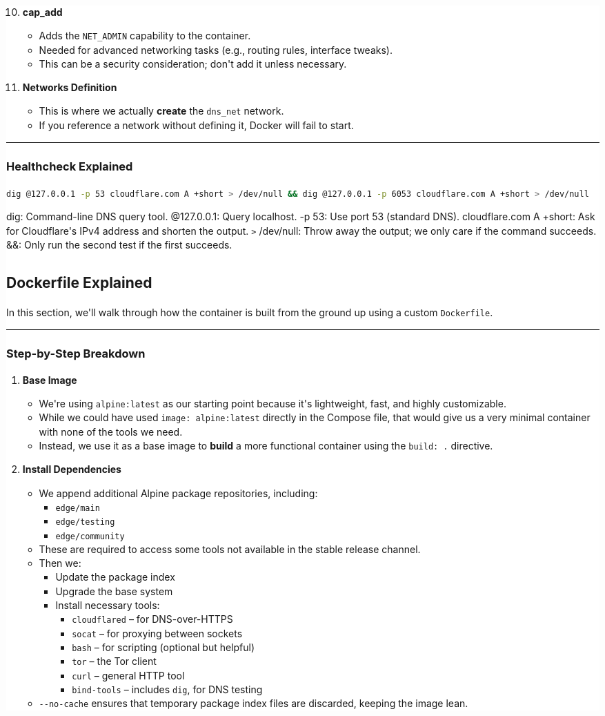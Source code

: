 10. **cap_add**
    - Adds the `NET_ADMIN` capability to the container.
    - Needed for advanced networking tasks (e.g., routing rules, interface tweaks).
    - This can be a security consideration; don't add it unless necessary.

11. **Networks Definition**
    - This is where we actually **create** the `dns_net` network.
    - If you reference a network without defining it, Docker will fail to start.

---

###  Healthcheck Explained

```bash
dig @127.0.0.1 -p 53 cloudflare.com A +short > /dev/null && dig @127.0.0.1 -p 6053 cloudflare.com A +short > /dev/null
```
dig: Command-line DNS query tool.
@127.0.0.1: Query localhost.
-p 53: Use port 53 (standard DNS).
cloudflare.com A +short: Ask for Cloudflare's IPv4 address and shorten the output.
 `>` /dev/null: Throw away the output; we only care if the command succeeds.
&&: Only run the second test if the first succeeds.



##  Dockerfile Explained

In this section, we'll walk through how the container is built from the ground up using a custom `Dockerfile`.

---

###  Step-by-Step Breakdown

1. **Base Image**
   - We're using `alpine:latest` as our starting point because it's lightweight, fast, and highly customizable.
   - While we could have used `image: alpine:latest` directly in the Compose file, that would give us a very minimal container with none of the tools we need.
   - Instead, we use it as a base image to **build** a more functional container using the `build: .` directive.

2. **Install Dependencies**
   - We append additional Alpine package repositories, including:
     - `edge/main`
     - `edge/testing`
     - `edge/community`
   - These are required to access some tools not available in the stable release channel.
   - Then we:
     - Update the package index
     - Upgrade the base system
     - Install necessary tools:
       - `cloudflared` – for DNS-over-HTTPS
       - `socat` – for proxying between sockets
       - `bash` – for scripting (optional but helpful)
       - `tor` – the Tor client
       - `curl` – general HTTP tool
       - `bind-tools` – includes `dig`, for DNS testing
   - `--no-cache` ensures that temporary package index files are discarded, keeping the image lean.
